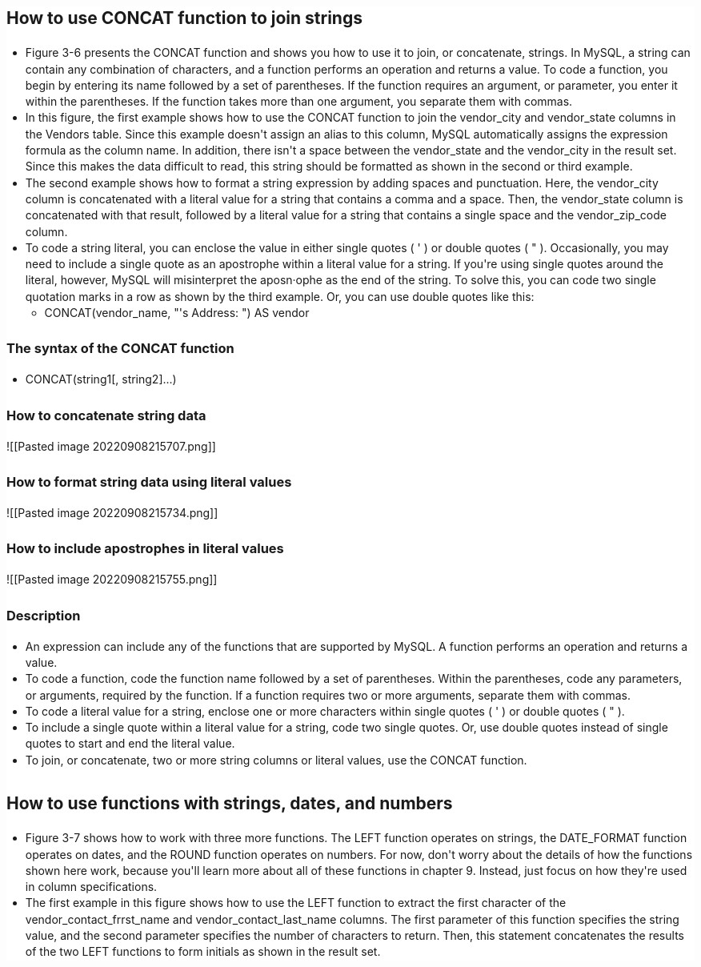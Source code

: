 ## How to use CONCAT function to join strings
- Figure 3-6 presents the CONCAT function and shows you how to use it to join, or concatenate, strings. In MySQL, a string can contain any combination of characters, and a function performs an operation and returns a value. To code a function, you begin by entering its name followed by a set of parentheses. If the function requires an argument, or parameter, you enter it within the parentheses. If the function takes more than one argument, you separate them with commas. 
- In this figure, the first example shows how to use the CONCAT function to join the vendor_city and vendor_state columns in the Vendors table. Since this example doesn't assign an alias to this column, MySQL automatically assigns the expression formula as the column name. In addition, there isn't a space between the vendor_state and the vendor_city in the result set. Since this makes the data difficult to read, this string should be formatted as shown in the second or third example. 
- The second example shows how to format a string expression by adding spaces and punctuation. Here, the vendor_city column is concatenated with a literal value for a string that contains a comma and a space. Then, the vendor_state column is concatenated with that result, followed by a literal value for a string that contains a single space and the vendor_zip_code column. 
- To code a string literal, you can enclose the value in either single quotes ( ' ) or double quotes ( " ). Occasionally, you may need to include a single quote as an apostrophe within a literal value for a string. If you're using single quotes around the literal, however, MySQL will misinterpret the aposn·ophe as the end of the string. To solve this, you can code two single quotation marks in a row as shown by the third example. Or, you can use double quotes like this: 
	- CONCAT(vendor_name, "'s Address: ") AS vendor
### The syntax of the CONCAT function
- CONCAT(string1[, string2]...)
### How to concatenate string data
![[Pasted image 20220908215707.png]]
### How to format string data using literal values
![[Pasted image 20220908215734.png]]
### How to include apostrophes in literal values
![[Pasted image 20220908215755.png]]
### Description
- An expression can include any of the functions that are supported by MySQL. A function performs an operation and returns a value.
- To code a function, code the function name followed by a set of parentheses. Within the parentheses, code any parameters, or arguments, required by the function. If a function requires two or more arguments, separate them with commas. 
- To code a literal value for a string, enclose one or more characters within single quotes ( ' ) or double quotes ( " ). 
- To include a single quote within a literal value for a string, code two single quotes. Or, use double quotes instead of single quotes to start and end the literal value.
- To join, or concatenate, two or more string columns or literal values, use the CONCAT function.

## How to use functions with strings, dates, and numbers
- Figure 3-7 shows how to work with three more functions. The LEFT function operates on strings, the DATE_FORMAT function operates on dates, and the ROUND function operates on numbers. For now, don't worry about the details of how the functions shown here work, because you'll learn more about all of these functions in chapter 9. Instead, just focus on how they're used in column specifications. 
- The first example in this figure shows how to use the LEFT function to extract the first character of the vendor_contact_frrst_name and vendor_contact_last_name columns. The first parameter of this function specifies the string value, and the second parameter specifies the number of characters to return. Then, this statement concatenates the results of the two LEFT functions to form initials as shown in the result set. 